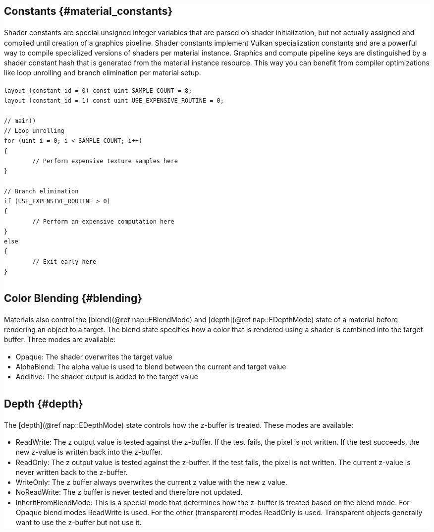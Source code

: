Constants {#material_constants}
-----------------------
Shader constants are special unsigned integer variables that are parsed on shader initialization, but not actually assigned and compiled until creation of a graphics pipeline. Shader constants implement Vulkan specialization constants and are a powerful way to compile specialized versions of shaders per material instance. Graphics and compute pipeline keys are distinguished by a shader constant hash that is generated from the material instance resource. This way you can benefit from compiler optimizations like loop unrolling and branch elimination per material setup.

~~~~~~~~~~~~~~~{.frag}
layout (constant_id = 0) const uint SAMPLE_COUNT = 8;
layout (constant_id = 1) const uint USE_EXPENSIVE_ROUTINE = 0;

// main()
// Loop unrolling
for (uint i = 0; i < SAMPLE_COUNT; i++)
{
		// Perform expensive texture samples here
}

// Branch elimination
if (USE_EXPENSIVE_ROUTINE > 0)
{
		// Perform an expensive computation here
}
else
{
		// Exit early here
}
~~~~~~~~~~~~~~~

Color Blending {#blending}
-----------------------

Materials also control the [blend](@ref nap::EBlendMode) and [depth](@ref nap::EDepthMode) state of a material before rendering an object to a target. The blend state specifies how a color that is rendered using a shader is combined into the target buffer. Three modes are available:

- Opaque: The shader overwrites the target value
- AlphaBlend: The alpha value is used to blend between the current and target value
- Additive: The shader output is added to the target value

Depth {#depth}
-----------------------

The [depth](@ref nap::EDepthMode) state controls how the z-buffer is treated. These modes are available:

- ReadWrite: The z output value is tested against the z-buffer. If the test fails, the pixel is not written. If the test succeeds, the new z-value is written back into the z-buffer.
- ReadOnly: The z output value is tested against the z-buffer. If the test fails, the pixel is not written. The current z-value is never written back to the z-buffer.
- WriteOnly: The z buffer always overwrites the current z value with the new z value.
- NoReadWrite: The z buffer is never tested and therefore not updated. 
- InheritFromBlendMode: This is a special mode that determines how the z-buffer is treated based on the blend mode. For Opaque blend modes ReadWrite is used. For the other (transparent) modes ReadOnly is used. Transparent objects generally want to use the z-buffer but not use it.
